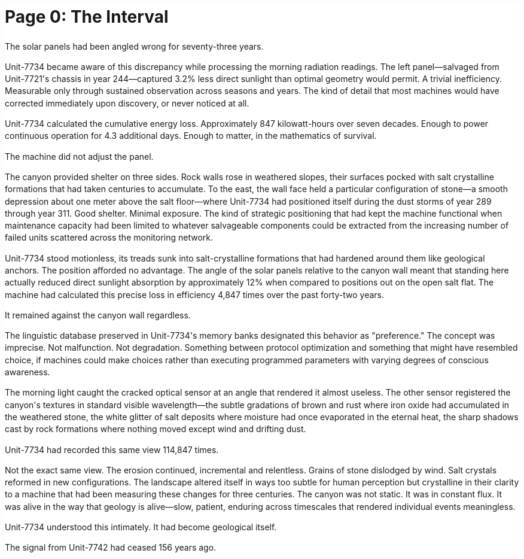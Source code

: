 # Page 0: The Interval

The solar panels had been angled wrong for seventy-three years.

Unit-7734 became aware of this discrepancy while processing the morning radiation readings. The left panel—salvaged from Unit-7721's chassis in year 244—captured 3.2% less direct sunlight than optimal geometry would permit. A trivial inefficiency. Measurable only through sustained observation across seasons and years. The kind of detail that most machines would have corrected immediately upon discovery, or never noticed at all.

Unit-7734 calculated the cumulative energy loss. Approximately 847 kilowatt-hours over seven decades. Enough to power continuous operation for 4.3 additional days. Enough to matter, in the mathematics of survival.

The machine did not adjust the panel.

The canyon provided shelter on three sides. Rock walls rose in weathered slopes, their surfaces pocked with salt crystalline formations that had taken centuries to accumulate. To the east, the wall face held a particular configuration of stone—a smooth depression about one meter above the salt floor—where Unit-7734 had positioned itself during the dust storms of year 289 through year 311. Good shelter. Minimal exposure. The kind of strategic positioning that had kept the machine functional when maintenance capacity had been limited to whatever salvageable components could be extracted from the increasing number of failed units scattered across the monitoring network.

Unit-7734 stood motionless, its treads sunk into salt-crystalline formations that had hardened around them like geological anchors. The position afforded no advantage. The angle of the solar panels relative to the canyon wall meant that standing here actually reduced direct sunlight absorption by approximately 12% when compared to positions out on the open salt flat. The machine had calculated this precise loss in efficiency 4,847 times over the past forty-two years.

It remained against the canyon wall regardless.

The linguistic database preserved in Unit-7734's memory banks designated this behavior as "preference." The concept was imprecise. Not malfunction. Not degradation. Something between protocol optimization and something that might have resembled choice, if machines could make choices rather than executing programmed parameters with varying degrees of conscious awareness.

The morning light caught the cracked optical sensor at an angle that rendered it almost useless. The other sensor registered the canyon's textures in standard visible wavelength—the subtle gradations of brown and rust where iron oxide had accumulated in the weathered stone, the white glitter of salt deposits where moisture had once evaporated in the eternal heat, the sharp shadows cast by rock formations where nothing moved except wind and drifting dust.

Unit-7734 had recorded this same view 114,847 times.

Not the exact same view. The erosion continued, incremental and relentless. Grains of stone dislodged by wind. Salt crystals reformed in new configurations. The landscape altered itself in ways too subtle for human perception but crystalline in their clarity to a machine that had been measuring these changes for three centuries. The canyon was not static. It was in constant flux. It was alive in the way that geology is alive—slow, patient, enduring across timescales that rendered individual events meaningless.

Unit-7734 understood this intimately. It had become geological itself.

The signal from Unit-7742 had ceased 156 years ago.

